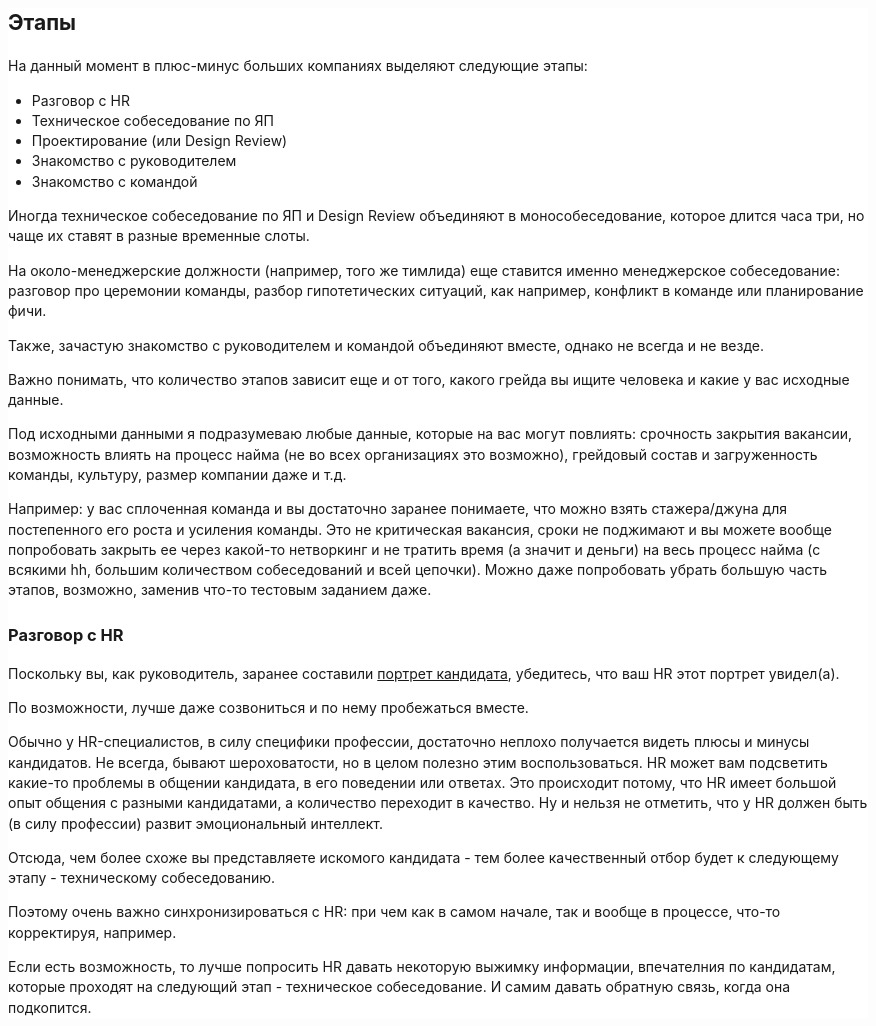 ## Этапы

На данный момент в плюс-минус больших компаниях выделяют следующие этапы:

* Разговор с HR
* Техническое собеседование по ЯП
* Проектирование (или Design Review)
* Знакомство с руководителем
* Знакомство с командой

Иногда техническое собеседование по ЯП и Design Review объединяют в монособеседование, которое длится часа три, но чаще их ставят в разные временные слоты.

На около-менеджерские должности (например, того же тимлида) еще ставится именно менеджерское собеседование: разговор про церемонии команды, разбор гипотетических ситуаций, как например, конфликт в команде или планирование фичи.

Также, зачастую знакомство с руководителем и командой объединяют вместе, однако не всегда и не везде.

Важно понимать, что количество этапов зависит еще и от того, какого грейда вы ищите человека и какие у вас исходные данные.

Под исходными данными я подразумеваю любые данные, которые на вас могут повлиять: срочность закрытия вакансии, возможность влиять на процесс найма (не во всех организациях это возможно), грейдовый состав и загруженность команды, культуру, размер компании даже и т.д.

Например: у вас сплоченная команда и вы достаточно заранее понимаете, что можно взять стажера/джуна для постепенного его роста и усиления команды. Это не критическая вакансия, сроки не поджимают и вы можете вообще попробовать закрыть ее через какой-то нетворкинг и не тратить время (а значит и деньги) на весь процесс найма (с всякими hh, большим количеством собеседований и всей цепочки). Можно даже попробовать убрать большую часть этапов, возможно, заменив что-то тестовым заданием даже.

### Разговор с HR

Поскольку вы, как руководитель, заранее составили [портрет кандидата](./job_description.md#портрет-для-найма), убедитесь, что ваш HR этот портрет увидел(а).

По возможности, лучше даже созвониться и по нему пробежаться вместе.

Обычно у HR-специалистов, в силу специфики профессии, достаточно неплохо получается видеть плюсы и минусы кандидатов. Не всегда, бывают шероховатости, но в целом полезно этим воспользоваться. HR может вам подсветить какие-то проблемы в общении кандидата, в его поведении или ответах. Это происходит потому, что HR имеет большой опыт общения с разными кандидатами, а количество переходит в качество. Ну и нельзя не отметить, что у HR должен быть (в силу профессии) развит эмоциональный интеллект.

Отсюда, чем более схоже вы представляете искомого кандидата - тем более качественный отбор будет к следующему этапу - техническому собеседованию.

Поэтому очень важно синхронизироваться с HR: при чем как в самом начале, так и вообще в процессе, что-то корректируя, например.

Если есть возможность, то лучше попросить HR давать некоторую выжимку информации, впечателния по кандидатам, которые проходят на следующий этап - техническое собеседование. И самим давать обратную связь, когда она подкопится.
